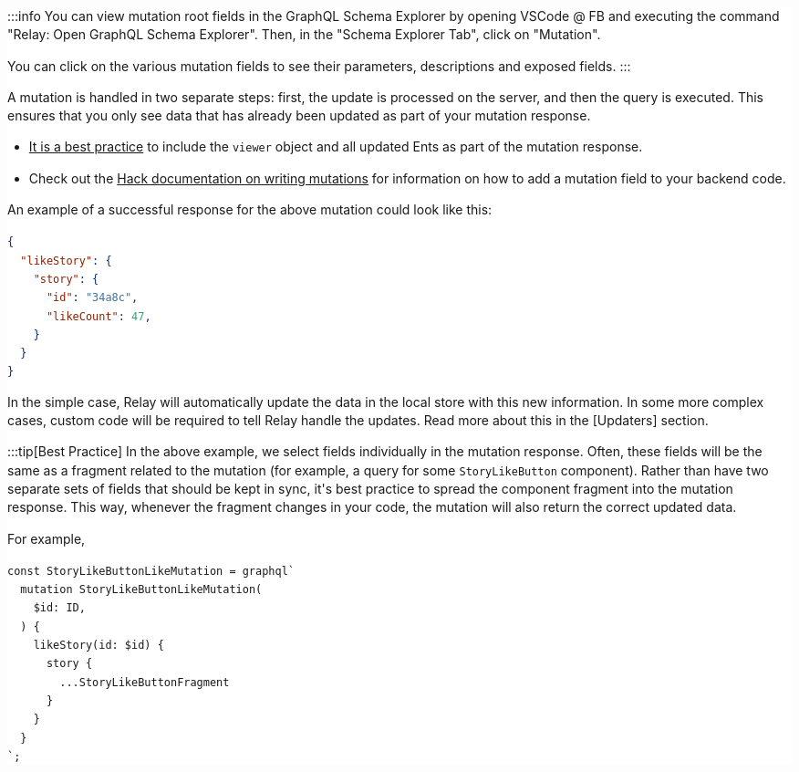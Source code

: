 <FbInternalOnly>

:::info
You can view mutation root fields in the GraphQL Schema Explorer by opening VSCode @ FB and executing the command "Relay: Open GraphQL Schema Explorer". Then, in the "Schema Explorer Tab", click on "Mutation".

You can click on the various mutation fields to see their parameters, descriptions and exposed fields.
:::

</FbInternalOnly>

A mutation is handled in two separate steps: first, the update is processed on the server, and then the query is executed. This ensures that you only see data that has already been updated as part of your mutation response.

<FbInternalOnly>

* [It is a best practice](https://fb.workplace.com/groups/644933736023601/?multi_permalinks=823422684841371) to include the `viewer` object and all updated Ents as part of the mutation response.

* Check out the [Hack documentation on writing mutations](https://www.internalfb.com/intern/wiki/Graphql-for-hack-developers/mutation-root-fields/) for information on how to add a mutation field to your backend code.

</FbInternalOnly>

An example of a successful response for the above mutation could look like this:

```json
{
  "likeStory": {
    "story": {
      "id": "34a8c",
      "likeCount": 47,
    }
  }
}
```

In the simple case, Relay will automatically update the data in the local store with this new information. In some more complex cases, custom code will be required to tell Relay handle the updates. Read more about this in the [Updaters] section.

:::tip[Best Practice]
In the above example, we select fields individually in the mutation response. Often, these fields will be the same as a fragment related to the mutation (for example, a query for some `StoryLikeButton` component). Rather than have two separate sets of fields that should be kept in sync, it's best practice to spread the component fragment into the mutation response. This way, whenever the fragment changes in your code, the mutation will also return the correct updated data.

For example,
```
const StoryLikeButtonLikeMutation = graphql`
  mutation StoryLikeButtonLikeMutation(
    $id: ID,
  ) {
    likeStory(id: $id) {
      story {
        ...StoryLikeButtonFragment
      }
    }
  }
`;
```
